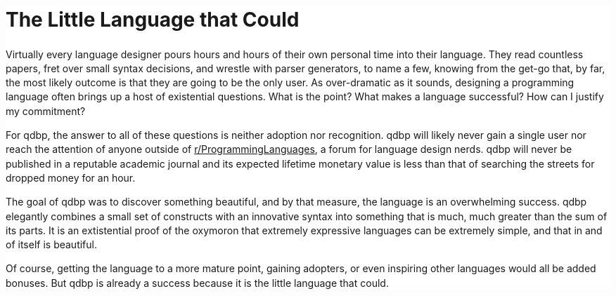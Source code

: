 # The Little Language that Could
Virtually every language designer pours hours and hours of their own personal time into their language. They read countless papers, fret over small syntax decisions, and wrestle with parser generators, to name a few, knowing from the get-go that, by far, the most likely outcome is that they are going to be the only user. As over-dramatic as it sounds, designing a programming language often brings up a host of existential questions. What is the point? What makes a language successful? How can I justify my commitment?

For qdbp, the answer to all of these questions is neither adoption nor recognition. qdbp will likely never gain a single user nor reach the attention of anyone outside of [r/ProgrammingLanguages](reddit.com/r/programminglanguages), a forum for language design nerds. qdbp will never be published in a reputable academic journal and its expected lifetime monetary value is less than that of searching the streets for dropped money for an hour.

The goal of qdbp was to discover something beautiful, and by that measure, the language is an overwhelming success. qdbp elegantly combines a small set of constructs with an innovative syntax into something that is much, much greater than the sum of its parts. It is an extistential proof of the oxymoron that extremely expressive languages can be extremely simple, and that in and of itself is beautiful.

Of course, getting the language to a more mature point, gaining adopters, or even inspiring other languages would all be added bonuses. But qdbp is already a success because it is the little language that could.